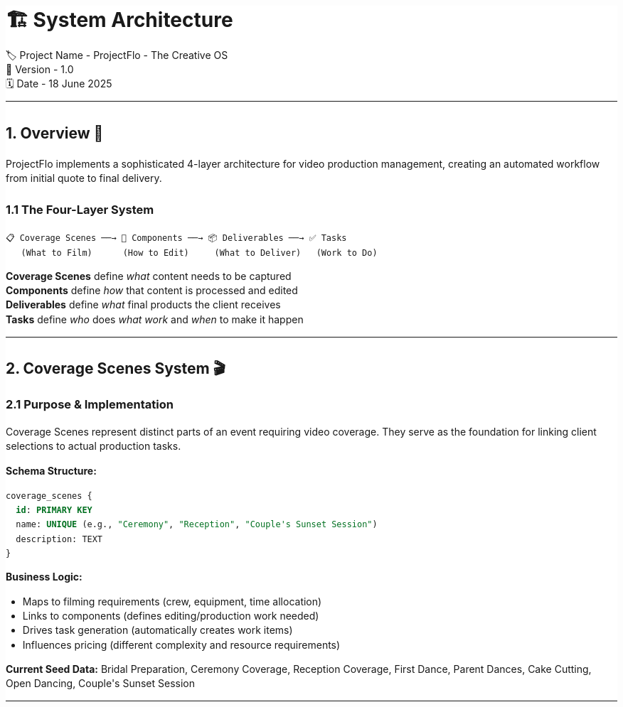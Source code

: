 # 🏗️ System Architecture

🏷️ Project Name - ProjectFlo - The Creative OS  
🔢 Version - 1.0  
🗓️ Date - 18 June 2025

---

## 1. Overview 🎯

ProjectFlo implements a sophisticated 4-layer architecture for video production management, creating an automated workflow from initial quote to final delivery.

### 1.1 The Four-Layer System

```
📋 Coverage Scenes ──→ 🧩 Components ──→ 📦 Deliverables ──→ ✅ Tasks
   (What to Film)      (How to Edit)     (What to Deliver)   (Work to Do)
```

**Coverage Scenes** define *what* content needs to be captured  
**Components** define *how* that content is processed and edited  
**Deliverables** define *what* final products the client receives  
**Tasks** define *who* does *what work* and *when* to make it happen

---

## 2. Coverage Scenes System 🎬

### 2.1 Purpose & Implementation

Coverage Scenes represent distinct parts of an event requiring video coverage. They serve as the foundation for linking client selections to actual production tasks.

**Schema Structure:**
```sql
coverage_scenes {
  id: PRIMARY KEY
  name: UNIQUE (e.g., "Ceremony", "Reception", "Couple's Sunset Session")
  description: TEXT
}
```

**Business Logic:**
- Maps to filming requirements (crew, equipment, time allocation)
- Links to components (defines editing/production work needed)
- Drives task generation (automatically creates work items)
- Influences pricing (different complexity and resource requirements)

**Current Seed Data:** Bridal Preparation, Ceremony Coverage, Reception Coverage, First Dance, Parent Dances, Cake Cutting, Open Dancing, Couple's Sunset Session

---

